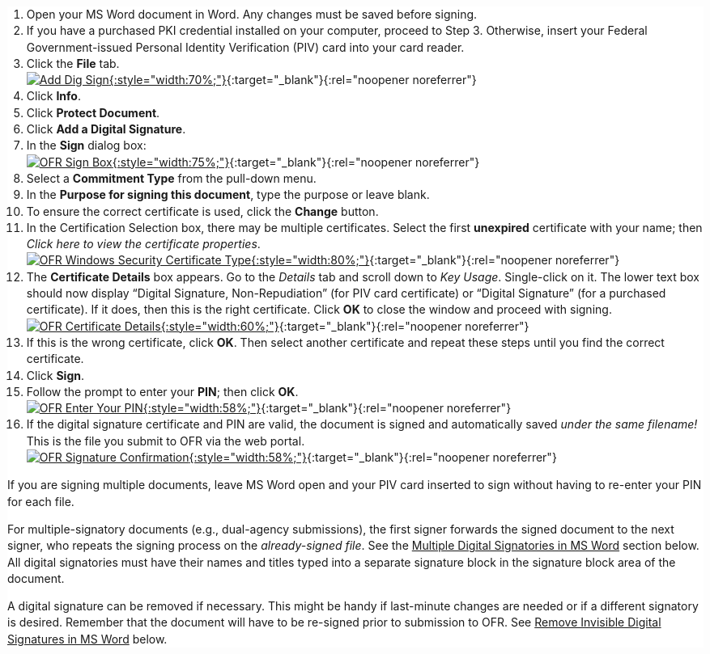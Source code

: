 1. Open your MS Word document in Word. Any changes must be saved before signing.
2. If you have a purchased PKI credential installed on your computer, proceed to Step 3. Otherwise, insert your Federal Government-issued Personal Identity Verification (PIV) card into your card reader.
3. Click the **File** tab.<br />
   [![Add Dig Sign]({{site.baseurl}}/assets/piv/ofr_word_add_digital_signature_1.PNG){:style="width:70%;"}]({{site.baseurl}}/assets/piv/ofr_word_add_digital_signature_1.PNG){:target="_blank"}{:rel="noopener noreferrer"}
4. Click **Info**.
5. Click **Protect Document**.
6. Click **Add a Digital Signature**.
7. In the **Sign** dialog box:<br />
   [![OFR Sign Box]({{site.baseurl}}/assets/piv/ofr_sign_box_with_name_appears_here_3.png){:style="width:75%;"}]({{site.baseurl}}/assets/piv/ofr_sign_box_with_name_appears_here_3.png){:target="_blank"}{:rel="noopener noreferrer"}
8. Select a **Commitment Type** from the pull-down menu.
9. In the **Purpose for signing this document**, type the purpose or leave blank.
10. To ensure the correct certificate is used, click the **Change** button.
11. In the Certification Selection box, there may be multiple certificates.  Select the first **unexpired** certificate with your name;  then _Click here to view the certificate properties_.<br />
    [![OFR Windows Security Certificate Type]({{site.baseurl}}/assets/piv/ofr_windows_sec_piv_or_purch_cert.png){:style="width:80%;"}]({{site.baseurl}}/assets/piv/ofr_windows_sec_piv_or_purch_cert.png){:target="_blank"}{:rel="noopener noreferrer"}
12. The **Certificate Details** box appears. Go to the _Details_ tab and scroll down to _Key Usage_.  Single-click on it.  The lower text box should now display “Digital Signature, Non-Repudiation” (for PIV card certificate) or “Digital Signature” (for a purchased certificate).  If it does, then this is the right certificate. Click **OK** to close the window and proceed with signing.<br />
    [![OFR Certificate Details]({{site.baseurl}}/assets/piv/ofr_certificate_details.png){:style="width:60%;"}]({{site.baseurl}}/assets/piv/ofr_certificate_details.png){:target="_blank"}{:rel="noopener noreferrer"}
13. If this is the wrong certificate, click **OK**. Then select another certificate and repeat these steps until you find the correct certificate.
14. Click **Sign**.
15. Follow the prompt to enter your **PIN**; then click **OK**.<br />
    [![OFR Enter Your PIN]({{site.baseurl}}/assets/piv/ofr_enter_your_pin_3.png){:style="width:58%;"}]({{site.baseurl}}/assets/piv/ofr_enter_your_pin_3.png){:target="_blank"}{:rel="noopener noreferrer"}
16. If the digital signature certificate and PIN are valid, the document is signed and automatically saved _under the same filename!_  This is the file you submit to OFR via the web portal.<br />
    [![OFR Signature Confirmation]({{site.baseurl}}/assets/piv/ofr_signature_confirmation.png){:style="width:58%;"}]({{site.baseurl}}/assets/piv/ofr_signature_confirmation.png){:target="_blank"}{:rel="noopener noreferrer"}

If you are signing multiple documents, leave MS Word open and your PIV card inserted to sign without having to re-enter your PIN for each file.

For multiple-signatory documents (e.g., dual-agency submissions), the first signer forwards the signed document to the next signer, who repeats the signing process on the _already-signed file_. See the [Multiple Digital Signatories in MS Word](#multiple-digital-signatories-in-ms-word) section below.  All digital signatories must have their names and titles typed into a separate signature block in the signature block area of the document. 

A digital signature can be removed if necessary.  This might be handy if last-minute changes are needed or if a different signatory is desired. Remember that the document will have to be re-signed prior to submission to OFR.  See [Remove Invisible Digital Signatures in MS Word](#remove-invisible-digital-signatures-in-ms-word) below.
